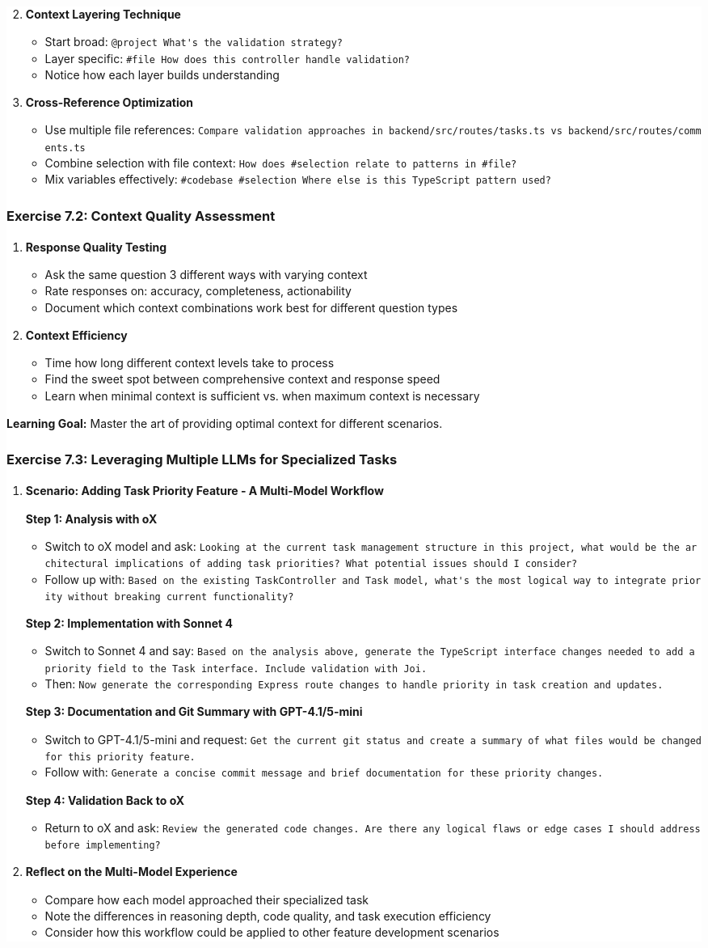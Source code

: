 2. **Context Layering Technique**
   - Start broad: `@project What's the validation strategy?`
   - Layer specific: `#file How does this controller handle validation?`
   - Notice how each layer builds understanding

3. **Cross-Reference Optimization**
   - Use multiple file references: `Compare validation approaches in backend/src/routes/tasks.ts vs backend/src/routes/comments.ts`
   - Combine selection with file context: `How does #selection relate to patterns in #file?`
   - Mix variables effectively: `#codebase #selection Where else is this TypeScript pattern used?`

### Exercise 7.2: Context Quality Assessment  
1. **Response Quality Testing**
   - Ask the same question 3 different ways with varying context
   - Rate responses on: accuracy, completeness, actionability
   - Document which context combinations work best for different question types

2. **Context Efficiency**
   - Time how long different context levels take to process
   - Find the sweet spot between comprehensive context and response speed
   - Learn when minimal context is sufficient vs. when maximum context is necessary

**Learning Goal:** Master the art of providing optimal context for different scenarios.

### Exercise 7.3: Leveraging Multiple LLMs for Specialized Tasks

1. **Scenario: Adding Task Priority Feature - A Multi-Model Workflow**
   
   **Step 1: Analysis with oX**
   - Switch to oX model and ask: `Looking at the current task management structure in this project, what would be the architectural implications of adding task priorities? What potential issues should I consider?`
   - Follow up with: `Based on the existing TaskController and Task model, what's the most logical way to integrate priority without breaking current functionality?`

   **Step 2: Implementation with Sonnet 4**
   - Switch to Sonnet 4 and say: `Based on the analysis above, generate the TypeScript interface changes needed to add a priority field to the Task interface. Include validation with Joi.`
   - Then: `Now generate the corresponding Express route changes to handle priority in task creation and updates.`
   
   **Step 3: Documentation and Git Summary with GPT-4.1/5-mini**
   - Switch to GPT-4.1/5-mini and request: `Get the current git status and create a summary of what files would be changed for this priority feature.`
   - Follow with: `Generate a concise commit message and brief documentation for these priority changes.`

   **Step 4: Validation Back to oX**
   - Return to oX and ask: `Review the generated code changes. Are there any logical flaws or edge cases I should address before implementing?`

2. **Reflect on the Multi-Model Experience**
   - Compare how each model approached their specialized task
   - Note the differences in reasoning depth, code quality, and task execution efficiency
   - Consider how this workflow could be applied to other feature development scenarios
